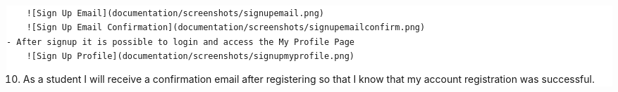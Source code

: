         ![Sign Up Email](documentation/screenshots/signupemail.png)
        ![Sign Up Email Confirmation](documentation/screenshots/signupemailconfirm.png)
    - After signup it is possible to login and access the My Profile Page
        ![Sign Up Profile](documentation/screenshots/signupmyprofile.png)
10.	As a student I will receive a confirmation email after registering so that I know that my account registration was successful. 